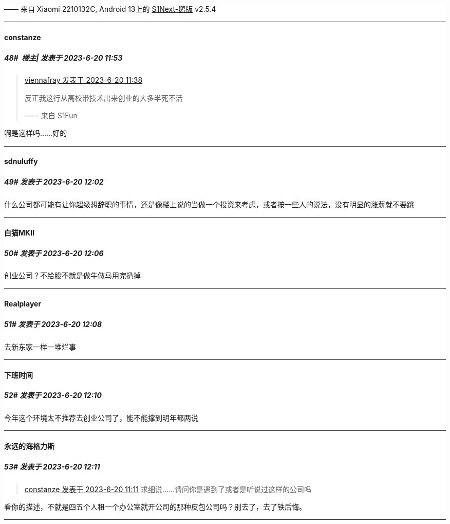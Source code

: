 —— 来自 Xiaomi 2210132C, Android 13上的 [S1Next-鹅版](https://github.com/ykrank/S1-Next/releases) v2.5.4

*****

####  constanze  
##### 48#         楼主| 发表于 2023-6-20 11:53

<blockquote><a href="httphttps://bbs.saraba1st.com/2b/forum.php?mod=redirect&amp;goto=findpost&amp;pid=61354326&amp;ptid=2140780" target="_blank">viennafray 发表于 2023-6-20 11:38</a>

反正我这行从高校带技术出来创业的大多半死不活

—— 来自 S1Fun</blockquote>
啊是这样吗……好的

*****

####  sdnuluffy  
##### 49#       发表于 2023-6-20 12:02

什么公司都可能有让你超级想辞职的事情，还是像楼上说的当做一个投资来考虑，或者按一些人的说法，没有明显的涨薪就不要跳

*****

####  白猫MKII  
##### 50#       发表于 2023-6-20 12:06

创业公司？不给股不就是做牛做马用完扔掉

*****

####  Realplayer  
##### 51#       发表于 2023-6-20 12:08

去新东家一样一堆烂事

*****

####  下班时间  
##### 52#       发表于 2023-6-20 12:10

今年这个环境太不推荐去创业公司了，能不能撑到明年都两说

*****

####  永远的海格力斯  
##### 53#       发表于 2023-6-20 12:11

<blockquote><a href="httphttps://bbs.saraba1st.com/2b/forum.php?mod=redirect&amp;goto=findpost&amp;pid=61353844&amp;ptid=2140780" target="_blank">constanze 发表于 2023-6-20 11:11</a>
求细说……请问你是遇到了或者是听说过这样的公司吗</blockquote>
看你的描述，不就是四五个人租一个办公室就开公司的那种皮包公司吗？别去了，去了铁后悔。

*****
